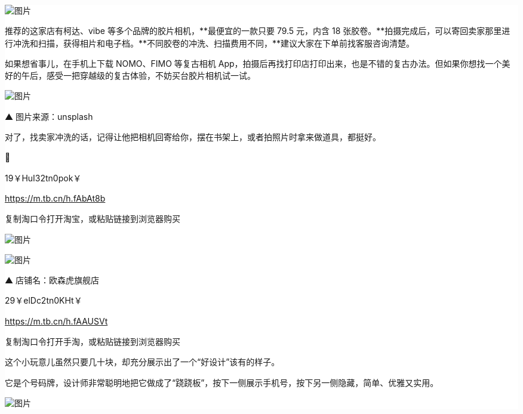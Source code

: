 

![图片](这8件霹雳巴拉.assets/640-1751866927596-8.jpeg)





推荐的这家店有柯达、vibe 等多个品牌的胶片相机，**最便宜的一款只要 79.5 元，内含 18 张胶卷。**拍摄完成后，可以寄回卖家那里进行冲洗和扫描，获得相片和电子档。**不同胶卷的冲洗、扫描费用不同，**建议大家在下单前找客服咨询清楚。



如果想省事儿，在手机上下载 NOMO、FIMO 等复古相机 App，拍摄后再找打印店打印出来，也是不错的复古办法。但如果你想找一个美好的午后，感受一把穿越级的复古体验，不妨买台胶片相机试一试。



![图片](这8件霹雳巴拉.assets/640-1751866927596-9.jpeg)



▲ 图片来源：unsplash



对了，找卖家冲洗的话，记得让他把相机回寄给你，摆在书架上，或者拍照片时拿来做道具，都挺好。



🔗

19￥HuI32tn0pok￥

https://m.tb.cn/h.fAbAt8b



复制淘口令打开淘宝，或粘贴链接到浏览器购买





![图片](这8件霹雳巴拉.assets/640-1751866927595-1.png)







![图片](这8件霹雳巴拉.assets/640-1751866927596-10.gif)

▲ 店铺名：欧森虎旗舰店

29￥elDc2tn0KHt￥

https://m.tb.cn/h.fAAUSVt

复制淘口令打开手淘，或粘贴链接到浏览器购买



这个小玩意儿虽然只要几十块，却充分展示出了一个“好设计”该有的样子。



它是个号码牌，设计师非常聪明地把它做成了“跷跷板”，按下一侧展示手机号，按下另一侧隐藏，简单、优雅又实用。



![图片](这8件霹雳巴拉.assets/640-1751866927596-11.jpeg)
